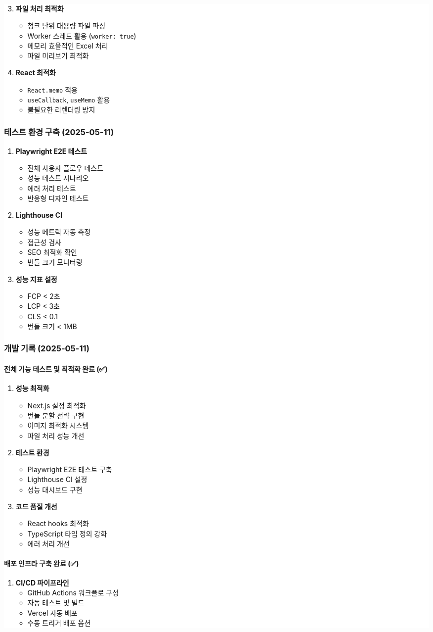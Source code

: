3. **파일 처리 최적화**
   - 청크 단위 대용량 파일 파싱
   - Worker 스레드 활용 (`worker: true`)
   - 메모리 효율적인 Excel 처리
   - 파일 미리보기 최적화

4. **React 최적화**
   - `React.memo` 적용
   - `useCallback`, `useMemo` 활용
   - 불필요한 리렌더링 방지

### 테스트 환경 구축 (2025-05-11)
1. **Playwright E2E 테스트**
   - 전체 사용자 플로우 테스트
   - 성능 테스트 시나리오
   - 에러 처리 테스트
   - 반응형 디자인 테스트

2. **Lighthouse CI**
   - 성능 메트릭 자동 측정
   - 접근성 검사
   - SEO 최적화 확인
   - 번들 크기 모니터링

3. **성능 지표 설정**
   - FCP < 2초
   - LCP < 3초
   - CLS < 0.1
   - 번들 크기 < 1MB

### 개발 기록 (2025-05-11)
#### 전체 기능 테스트 및 최적화 완료 (✅)
1. **성능 최적화**
   - Next.js 설정 최적화
   - 번들 분할 전략 구현
   - 이미지 최적화 시스템
   - 파일 처리 성능 개선
   
2. **테스트 환경**
   - Playwright E2E 테스트 구축
   - Lighthouse CI 설정
   - 성능 대시보드 구현
   
3. **코드 품질 개선**
   - React hooks 최적화
   - TypeScript 타입 정의 강화
   - 에러 처리 개선

#### 배포 인프라 구축 완료 (✅)
1. **CI/CD 파이프라인**
   - GitHub Actions 워크플로 구성
   - 자동 테스트 및 빌드
   - Vercel 자동 배포
   - 수동 트리거 배포 옵션
   